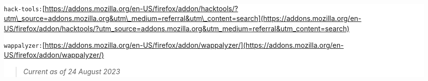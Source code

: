 `hack-tools:`[https://addons.mozilla.org/en-US/firefox/addon/hacktools/?utm\_source=addons.mozilla.org&utm\_medium=referral&utm\_content=search](https://addons.mozilla.org/en-US/firefox/addon/hacktools/?utm_source=addons.mozilla.org&utm_medium=referral&utm_content=search)

`wappalyzer:`[https://addons.mozilla.org/en-US/firefox/addon/wappalyzer/](https://addons.mozilla.org/en-US/firefox/addon/wappalyzer/)

> *Current as of 24 August 2023*